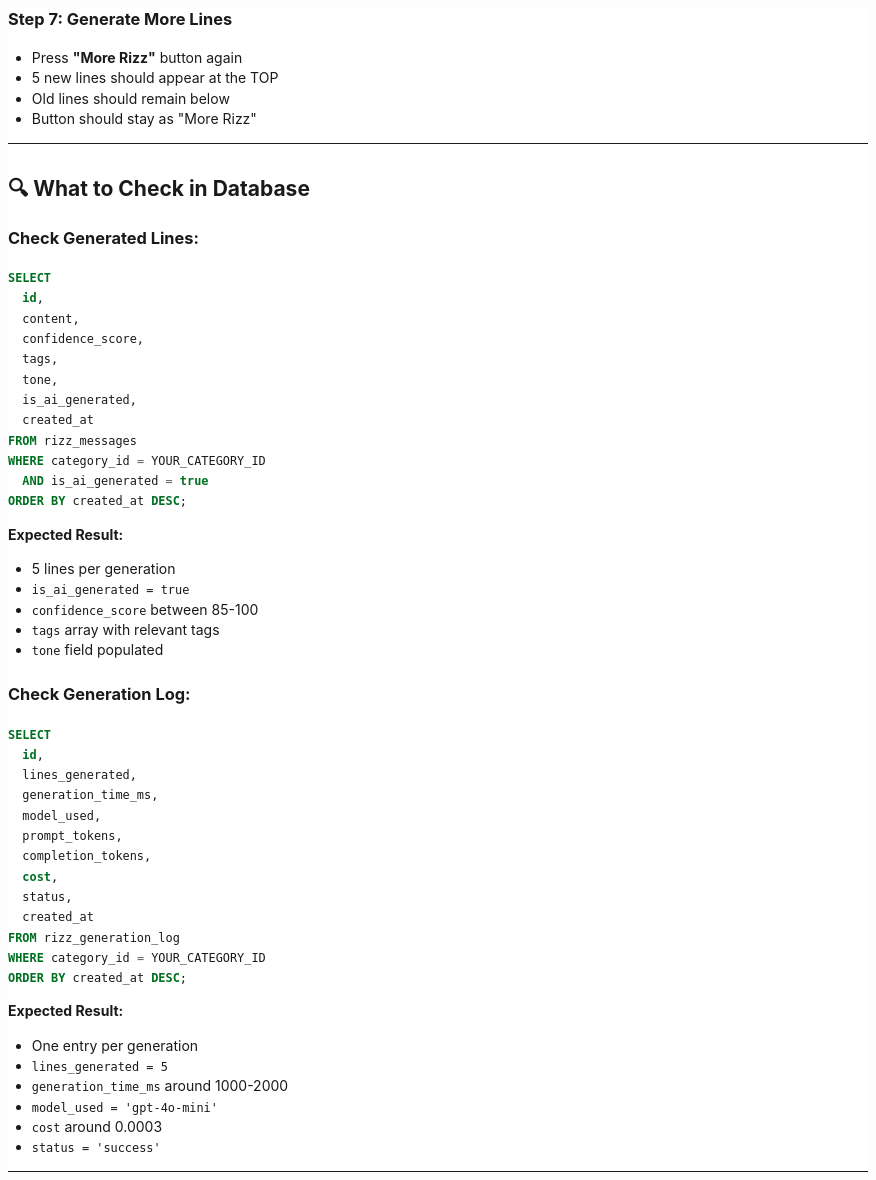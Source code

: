 ### **Step 7: Generate More Lines**
- Press **"More Rizz"** button again
- 5 new lines should appear at the TOP
- Old lines should remain below
- Button should stay as "More Rizz"

---

## 🔍 What to Check in Database

### **Check Generated Lines:**
```sql
SELECT 
  id,
  content,
  confidence_score,
  tags,
  tone,
  is_ai_generated,
  created_at
FROM rizz_messages
WHERE category_id = YOUR_CATEGORY_ID
  AND is_ai_generated = true
ORDER BY created_at DESC;
```

**Expected Result:**
- 5 lines per generation
- `is_ai_generated = true`
- `confidence_score` between 85-100
- `tags` array with relevant tags
- `tone` field populated

### **Check Generation Log:**
```sql
SELECT 
  id,
  lines_generated,
  generation_time_ms,
  model_used,
  prompt_tokens,
  completion_tokens,
  cost,
  status,
  created_at
FROM rizz_generation_log
WHERE category_id = YOUR_CATEGORY_ID
ORDER BY created_at DESC;
```

**Expected Result:**
- One entry per generation
- `lines_generated = 5`
- `generation_time_ms` around 1000-2000
- `model_used = 'gpt-4o-mini'`
- `cost` around 0.0003
- `status = 'success'`

---